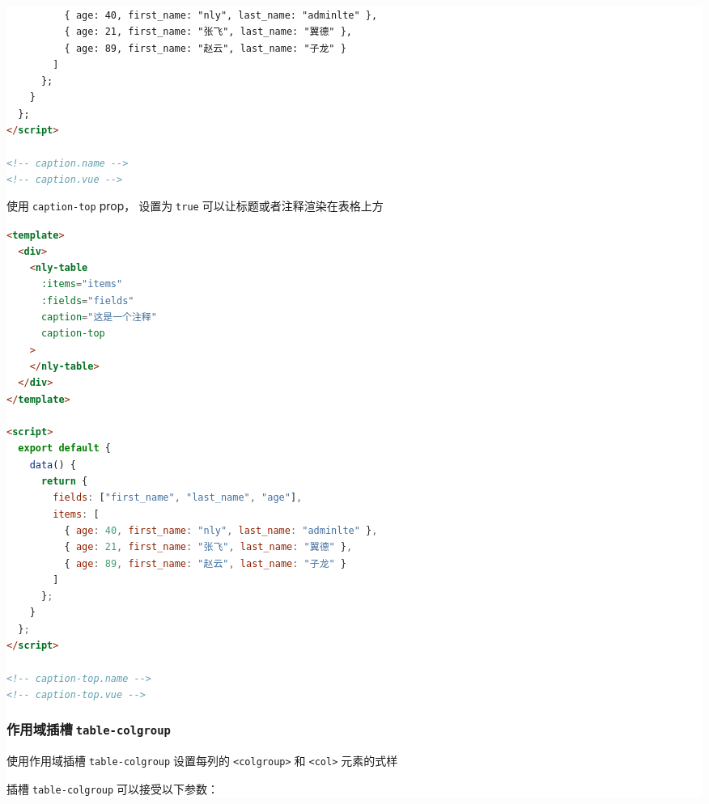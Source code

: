 ```html
          { age: 40, first_name: "nly", last_name: "adminlte" },
          { age: 21, first_name: "张飞", last_name: "翼德" },
          { age: 89, first_name: "赵云", last_name: "子龙" }
        ]
      };
    }
  };
</script>

<!-- caption.name -->
<!-- caption.vue -->
```

使用 `caption-top` prop， 设置为 `true` 可以让标题或者注释渲染在表格上方

```html
<template>
  <div>
    <nly-table
      :items="items"
      :fields="fields"
      caption="这是一个注释"
      caption-top
    >
    </nly-table>
  </div>
</template>

<script>
  export default {
    data() {
      return {
        fields: ["first_name", "last_name", "age"],
        items: [
          { age: 40, first_name: "nly", last_name: "adminlte" },
          { age: 21, first_name: "张飞", last_name: "翼德" },
          { age: 89, first_name: "赵云", last_name: "子龙" }
        ]
      };
    }
  };
</script>

<!-- caption-top.name -->
<!-- caption-top.vue -->
```

### 作用域插槽 `table-colgroup`

使用作用域插槽 `table-colgroup` 设置每列的 `<colgroup>` 和 `<col>` 元素的式样

插槽 `table-colgroup` 可以接受以下参数：
